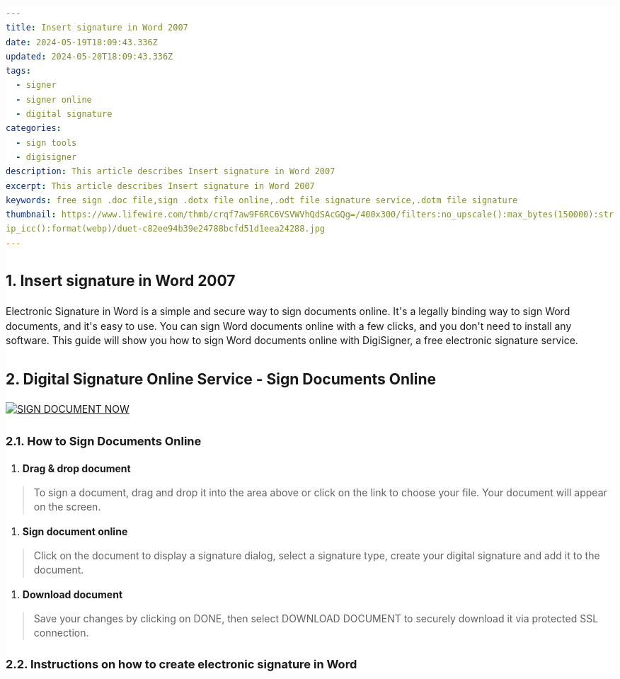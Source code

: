 ```yaml
---
title: Insert signature in Word 2007
date: 2024-05-19T18:09:43.336Z
updated: 2024-05-20T18:09:43.336Z
tags: 
  - signer
  - signer online
  - digital signature
categories: 
  - sign tools
  - digisigner
description: This article describes Insert signature in Word 2007
excerpt: This article describes Insert signature in Word 2007
keywords: free sign .doc file,sign .dotx file online,.odt file signature service,.dotm file signature
thumbnail: https://www.lifewire.com/thmb/crqf7aw9F6RC6VSVWVhQdSAcGQg=/400x300/filters:no_upscale():max_bytes(150000):strip_icc():format(webp)/duet-c82ee94b39e24788bcfd51d1eea24288.jpg
---
```


## 1. Insert signature in Word 2007

Electronic Signature in Word is a simple and secure way to sign documents online. It's a legally binding way to sign Word documents, and it's easy to use. You can sign Word documents online with a few clicks, and you don't need to install any software. This guide will show you how to sign Word documents online with DigiSigner, a free electronic signature service.

## 2. Digital Signature Online Service - Sign Documents Online

<a href="https://secure.2checkout.com/order/product.php?PRODS=33729450&QTY=1&AFFILIATE=108875" arget="_blank" rel="noopener"><img src="https://tools.techidaily.com/images/apps/digisigner/how-to-sign-word-online/choose-file.png" border="0" alt="SIGN DOCUMENT NOW"></a>

### 2.1. How to Sign Documents Online

1. **Drag & drop document**

  > To sign a document, drag and drop it into the area above or click on the link to choose your file. Your document will appear on the screen.

1. **Sign document online**

  > Click on the document to display a signature dialog, select a signature type, create your digital signature and add it to the document.

1. **Download document**

  > Save your changes by clicking on DONE, then select DOWNLOAD DOCUMENT to securely download it via protected SSL connection.

### 2.2. Instructions on how to create electronic signature in Word
